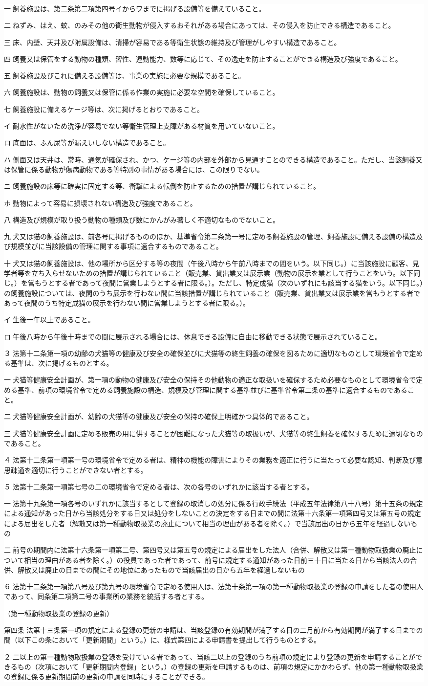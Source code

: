一 飼養施設は、第二条第二項第四号イからワまでに掲げる設備等を備えていること。

二 ねずみ、はえ、蚊、のみその他の衛生動物が侵入するおそれがある場合にあっては、その侵入を防止できる構造であること。

三 床、内壁、天井及び附属設備は、清掃が容易である等衛生状態の維持及び管理がしやすい構造であること。

四 飼養又は保管をする動物の種類、習性、運動能力、数等に応じて、その逸走を防止することができる構造及び強度であること。

五 飼養施設及びこれに備える設備等は、事業の実施に必要な規模であること。

六 飼養施設は、動物の飼養又は保管に係る作業の実施に必要な空間を確保していること。

七 飼養施設に備えるケージ等は、次に掲げるとおりであること。

イ 耐水性がないため洗浄が容易でない等衛生管理上支障がある材質を用いていないこと。

ロ 底面は、ふん尿等が漏えいしない構造であること。

ハ 側面又は天井は、常時、通気が確保され、かつ、ケージ等の内部を外部から見通すことのできる構造であること。ただし、当該飼養又は保管に係る動物が傷病動物である等特別の事情がある場合には、この限りでない。

ニ 飼養施設の床等に確実に固定する等、衝撃による転倒を防止するための措置が講じられていること。

ホ 動物によって容易に損壊されない構造及び強度であること。

八 構造及び規模が取り扱う動物の種類及び数にかんがみ著しく不適切なものでないこと。

九 犬又は猫の飼養施設は、前各号に掲げるもののほか、基準省令第二条第一号に定める飼養施設の管理、飼養施設に備える設備の構造及び規模並びに当該設備の管理に関する事項に適合するものであること。

十 犬又は猫の飼養施設は、他の場所から区分する等の夜間（午後八時から午前八時までの間をいう。以下同じ。）に当該施設に顧客、見学者等を立ち入らせないための措置が講じられていること（販売業、貸出業又は展示業（動物の展示を業として行うことをいう。以下同じ。）を営もうとする者であって夜間に営業しようとする者に限る。）。ただし、特定成猫（次のいずれにも該当する猫をいう。以下同じ。）の飼養施設については、夜間のうち展示を行わない間に当該措置が講じられていること（販売業、貸出業又は展示業を営もうとする者であって夜間のうち特定成猫の展示を行わない間に営業しようとする者に限る。）。

イ 生後一年以上であること。

ロ 午後八時から午後十時までの間に展示される場合には、休息できる設備に自由に移動できる状態で展示されていること。

３ 法第十二条第一項の幼齢の犬猫等の健康及び安全の確保並びに犬猫等の終生飼養の確保を図るために適切なものとして環境省令で定める基準は、次に掲げるものとする。

一 犬猫等健康安全計画が、第一項の動物の健康及び安全の保持その他動物の適正な取扱いを確保するため必要なものとして環境省令で定める基準、前項の環境省令で定める飼養施設の構造、規模及び管理に関する基準並びに基準省令第二条の基準に適合するものであること。

二 犬猫等健康安全計画が、幼齢の犬猫等の健康及び安全の保持の確保上明確かつ具体的であること。

三 犬猫等健康安全計画に定める販売の用に供することが困難になった犬猫等の取扱いが、犬猫等の終生飼養を確保するために適切なものであること。

４ 法第十二条第一項第一号の環境省令で定める者は、精神の機能の障害によりその業務を適正に行うに当たって必要な認知、判断及び意思疎通を適切に行うことができない者とする。

５ 法第十二条第一項第七号の二の環境省令で定める者は、次の各号のいずれかに該当する者とする。

一 法第十九条第一項各号のいずれかに該当するとして登録の取消しの処分に係る行政手続法（平成五年法律第八十八号）第十五条の規定による通知があった日から当該処分をする日又は処分をしないことの決定をする日までの間に法第十六条第一項第四号又は第五号の規定による届出をした者（解散又は第一種動物取扱業の廃止について相当の理由がある者を除く。）で当該届出の日から五年を経過しないもの

二 前号の期間内に法第十六条第一項第二号、第四号又は第五号の規定による届出をした法人（合併、解散又は第一種動物取扱業の廃止について相当の理由がある者を除く。）の役員であった者であって、前号に規定する通知があった日前三十日に当たる日から当該法人の合併、解散又は廃止の日までの間にその地位にあったもので当該届出の日から五年を経過しないもの

６ 法第十二条第一項第八号及び第九号の環境省令で定める使用人は、法第十条第一項の第一種動物取扱業の登録の申請をした者の使用人であって、同条第二項第二号の事業所の業務を統括する者とする。

（第一種動物取扱業の登録の更新）

第四条 法第十三条第一項の規定による登録の更新の申請は、当該登録の有効期間が満了する日の二月前から有効期間が満了する日までの間（以下この条において「更新期間」という。）に、様式第四による申請書を提出して行うものとする。

２ 二以上の第一種動物取扱業の登録を受けている者であって、当該二以上の登録のうち前項の規定により登録の更新を申請することができるもの（次項において「更新期間内登録」という。）の登録の更新を申請するものは、前項の規定にかかわらず、他の第一種動物取扱業の登録に係る更新期間前の更新の申請を同時にすることができる。
